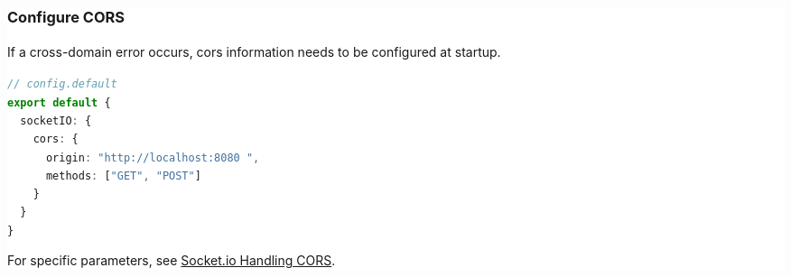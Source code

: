 

### Configure CORS


If a cross-domain error occurs, cors information needs to be configured at startup.
```typescript
// config.default
export default {
  socketIO: {
    cors: {
      origin: "http://localhost:8080 ",
      methods: ["GET", "POST"]
    }
  }
}
```
For specific parameters, see [Socket.io Handling CORS](https://socket.io/docs/v4/handling-cors/).
